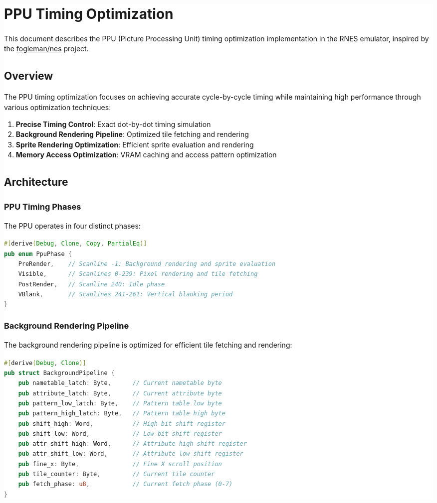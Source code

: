 # PPU Timing Optimization

This document describes the PPU (Picture Processing Unit) timing optimization implementation in the RNES emulator, inspired by the [fogleman/nes](https://github.com/fogleman/nes) project.

## Overview

The PPU timing optimization focuses on achieving accurate cycle-by-cycle timing while maintaining high performance through various optimization techniques:

1. **Precise Timing Control**: Exact dot-by-dot timing simulation
2. **Background Rendering Pipeline**: Optimized tile fetching and rendering
3. **Sprite Rendering Optimization**: Efficient sprite evaluation and rendering
4. **Memory Access Optimization**: VRAM caching and access pattern optimization

## Architecture

### PPU Timing Phases

The PPU operates in four distinct phases:

```rust
#[derive(Debug, Clone, Copy, PartialEq)]
pub enum PpuPhase {
    PreRender,    // Scanline -1: Background rendering and sprite evaluation
    Visible,      // Scanlines 0-239: Pixel rendering and tile fetching
    PostRender,   // Scanline 240: Idle phase
    VBlank,       // Scanlines 241-261: Vertical blanking period
}
```

### Background Rendering Pipeline

The background rendering pipeline is optimized for efficient tile fetching and rendering:

```rust
#[derive(Debug, Clone)]
pub struct BackgroundPipeline {
    pub nametable_latch: Byte,      // Current nametable byte
    pub attribute_latch: Byte,      // Current attribute byte
    pub pattern_low_latch: Byte,    // Pattern table low byte
    pub pattern_high_latch: Byte,   // Pattern table high byte
    pub shift_high: Word,           // High bit shift register
    pub shift_low: Word,            // Low bit shift register
    pub attr_shift_high: Word,      // Attribute high shift register
    pub attr_shift_low: Word,       // Attribute low shift register
    pub fine_x: Byte,               // Fine X scroll position
    pub tile_counter: Byte,         // Current tile counter
    pub fetch_phase: u8,            // Current fetch phase (0-7)
}
```

